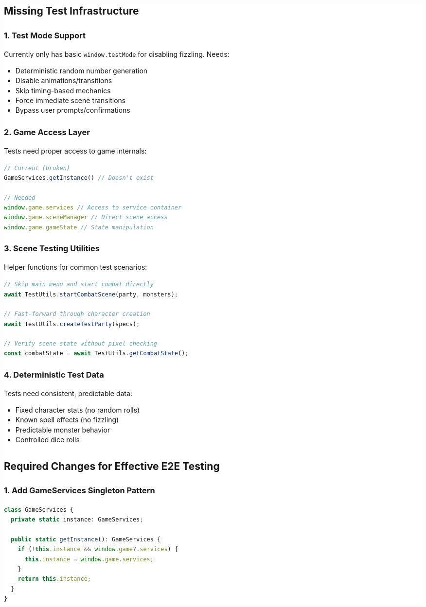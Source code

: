 ## Missing Test Infrastructure

### 1. **Test Mode Support**
Currently only has basic `window.testMode` for disabling fizzling. Needs:
- Deterministic random number generation
- Disable animations/transitions
- Skip timing-based mechanics
- Force immediate scene transitions
- Bypass user prompts/confirmations

### 2. **Game Access Layer**
Tests need proper access to game internals:
```javascript
// Current (broken)
GameServices.getInstance() // Doesn't exist

// Needed
window.game.services // Access to service container
window.game.sceneManager // Direct scene access
window.game.gameState // State manipulation
```

### 3. **Scene Testing Utilities**
Helper functions for common test scenarios:
```javascript
// Skip main menu and start combat directly
await TestUtils.startCombatScene(party, monsters);

// Fast-forward through character creation
await TestUtils.createTestParty(specs);

// Verify scene state without pixel checking
const combatState = await TestUtils.getCombatState();
```

### 4. **Deterministic Test Data**
Tests need consistent, predictable data:
- Fixed character stats (no random rolls)
- Known spell effects (no fizzling)
- Predictable monster behavior
- Controlled dice rolls

## Required Changes for Effective E2E Testing

### 1. **Add GameServices Singleton Pattern**
```typescript
class GameServices {
  private static instance: GameServices;

  public static getInstance(): GameServices {
    if (!this.instance && window.game?.services) {
      this.instance = window.game.services;
    }
    return this.instance;
  }
}
```
